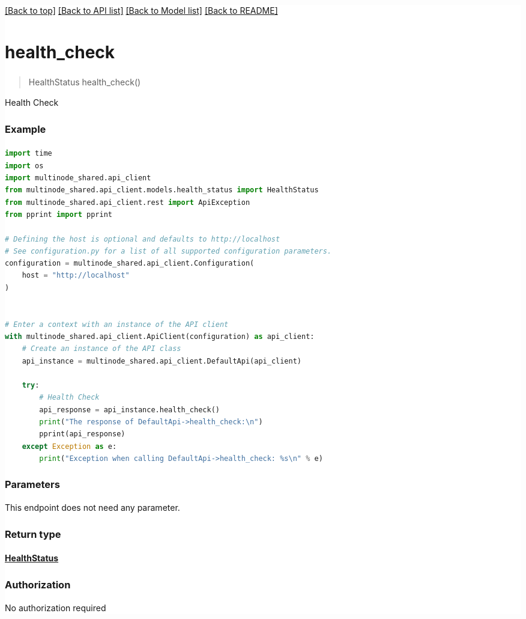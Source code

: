 [[Back to top]](#) [[Back to API list]](../README.md#documentation-for-api-endpoints) [[Back to Model list]](../README.md#documentation-for-models) [[Back to README]](../README.md)

# **health_check**
> HealthStatus health_check()

Health Check

### Example

```python
import time
import os
import multinode_shared.api_client
from multinode_shared.api_client.models.health_status import HealthStatus
from multinode_shared.api_client.rest import ApiException
from pprint import pprint

# Defining the host is optional and defaults to http://localhost
# See configuration.py for a list of all supported configuration parameters.
configuration = multinode_shared.api_client.Configuration(
    host = "http://localhost"
)


# Enter a context with an instance of the API client
with multinode_shared.api_client.ApiClient(configuration) as api_client:
    # Create an instance of the API class
    api_instance = multinode_shared.api_client.DefaultApi(api_client)

    try:
        # Health Check
        api_response = api_instance.health_check()
        print("The response of DefaultApi->health_check:\n")
        pprint(api_response)
    except Exception as e:
        print("Exception when calling DefaultApi->health_check: %s\n" % e)
```



### Parameters
This endpoint does not need any parameter.

### Return type

[**HealthStatus**](HealthStatus.md)

### Authorization

No authorization required
